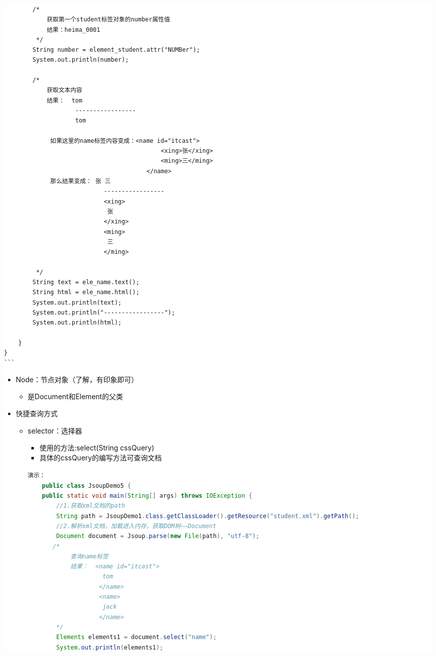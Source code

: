             /*
                获取第一个student标签对象的number属性值
                结果：heima_0001
             */
            String number = element_student.attr("NUMBer");
            System.out.println(number);
    
            /*
                获取文本内容
                结果：  tom
                        -----------------
                        tom
    
                 如果这里的name标签内容变成：<name id="itcast">
                                                <xing>张</xing>
                                                <ming>三</ming>
                                            </name>
                 那么结果变成： 张 三
                                -----------------
                                <xing>
                                 张
                                </xing>
                                <ming>
                                 三
                                </ming>
    
             */
            String text = ele_name.text();
            String html = ele_name.html();
            System.out.println(text);
            System.out.println("-----------------");
            System.out.println(html);
    
        }
    }
    ```

    

  - Node：节点对象（了解，有印象即可）

    - 是Document和Element的父类

- 快捷查询方式

  - selector：选择器

    - 使用的方法:select(String cssQuery)
    - 具体的cssQuery的编写方法可查询文档

    ```java
    演示：
        public class JsoupDemo5 {
        public static void main(String[] args) throws IOException {
            //1.获取xml文档的path
            String path = JsoupDemo1.class.getClassLoader().getResource("student.xml").getPath();
            //2.解析xml文档，加载进入内存，获取DOM树——Document
            Document document = Jsoup.parse(new File(path), "utf-8");
           /*
                查询name标签
                结果：  <name id="itcast">
                         tom
                        </name>
                        <name>
                         jack
                        </name>
            */
            Elements elements1 = document.select("name");
            System.out.println(elements1);